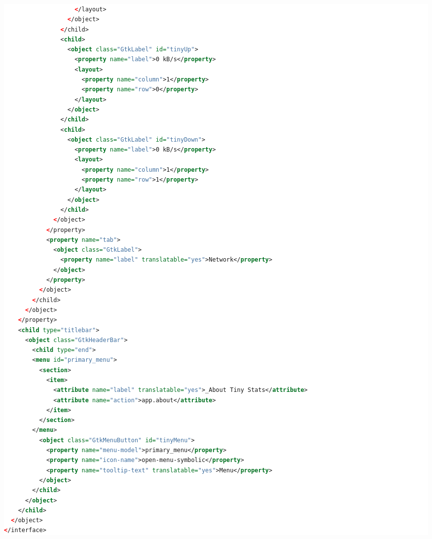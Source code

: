 ```xml
                    </layout>
                  </object>
                </child>
                <child>
                  <object class="GtkLabel" id="tinyUp">
                    <property name="label">0 kB/s</property>
                    <layout>
                      <property name="column">1</property>
                      <property name="row">0</property>
                    </layout>
                  </object>
                </child>
                <child>
                  <object class="GtkLabel" id="tinyDown">
                    <property name="label">0 kB/s</property>
                    <layout>
                      <property name="column">1</property>
                      <property name="row">1</property>
                    </layout>
                  </object>
                </child>
              </object>
            </property>
            <property name="tab">
              <object class="GtkLabel">
                <property name="label" translatable="yes">Network</property>
              </object>
            </property>
          </object>
        </child>
      </object>
    </property>
    <child type="titlebar">
      <object class="GtkHeaderBar">
        <child type="end">
        <menu id="primary_menu">
          <section>
            <item>
              <attribute name="label" translatable="yes">_About Tiny Stats</attribute>
              <attribute name="action">app.about</attribute>
            </item>
          </section>
        </menu>
          <object class="GtkMenuButton" id="tinyMenu">
            <property name="menu-model">primary_menu</property>
            <property name="icon-name">open-menu-symbolic</property>
            <property name="tooltip-text" translatable="yes">Menu</property>
          </object>
        </child>
      </object>
    </child>
  </object>
</interface>
```
